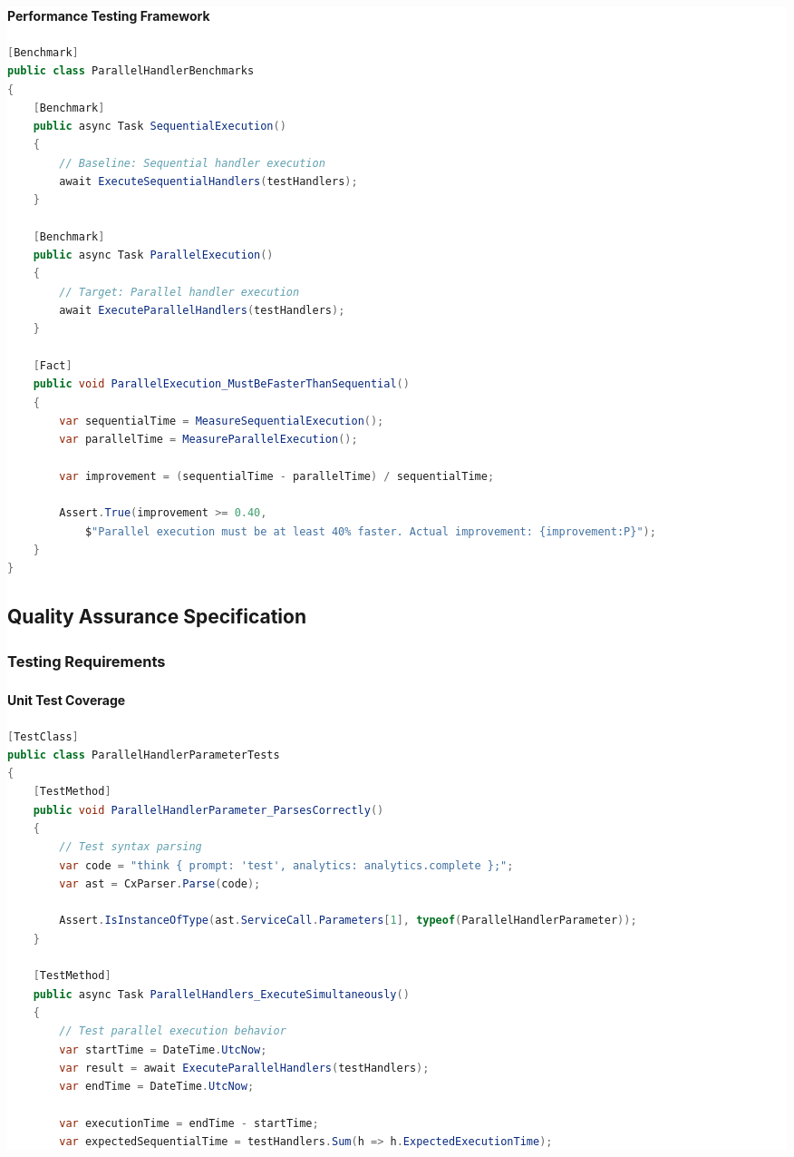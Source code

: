 #### Performance Testing Framework
```csharp
[Benchmark]
public class ParallelHandlerBenchmarks
{
    [Benchmark]
    public async Task SequentialExecution()
    {
        // Baseline: Sequential handler execution
        await ExecuteSequentialHandlers(testHandlers);
    }
    
    [Benchmark]
    public async Task ParallelExecution()
    {
        // Target: Parallel handler execution
        await ExecuteParallelHandlers(testHandlers);
    }
    
    [Fact]
    public void ParallelExecution_MustBeFasterThanSequential()
    {
        var sequentialTime = MeasureSequentialExecution();
        var parallelTime = MeasureParallelExecution();
        
        var improvement = (sequentialTime - parallelTime) / sequentialTime;
        
        Assert.True(improvement >= 0.40, 
            $"Parallel execution must be at least 40% faster. Actual improvement: {improvement:P}");
    }
}
```

## Quality Assurance Specification

### **Testing Requirements**

#### Unit Test Coverage
```csharp
[TestClass]
public class ParallelHandlerParameterTests
{
    [TestMethod]
    public void ParallelHandlerParameter_ParsesCorrectly()
    {
        // Test syntax parsing
        var code = "think { prompt: 'test', analytics: analytics.complete };";
        var ast = CxParser.Parse(code);
        
        Assert.IsInstanceOfType(ast.ServiceCall.Parameters[1], typeof(ParallelHandlerParameter));
    }
    
    [TestMethod]
    public async Task ParallelHandlers_ExecuteSimultaneously()
    {
        // Test parallel execution behavior
        var startTime = DateTime.UtcNow;
        var result = await ExecuteParallelHandlers(testHandlers);
        var endTime = DateTime.UtcNow;
        
        var executionTime = endTime - startTime;
        var expectedSequentialTime = testHandlers.Sum(h => h.ExpectedExecutionTime);
```